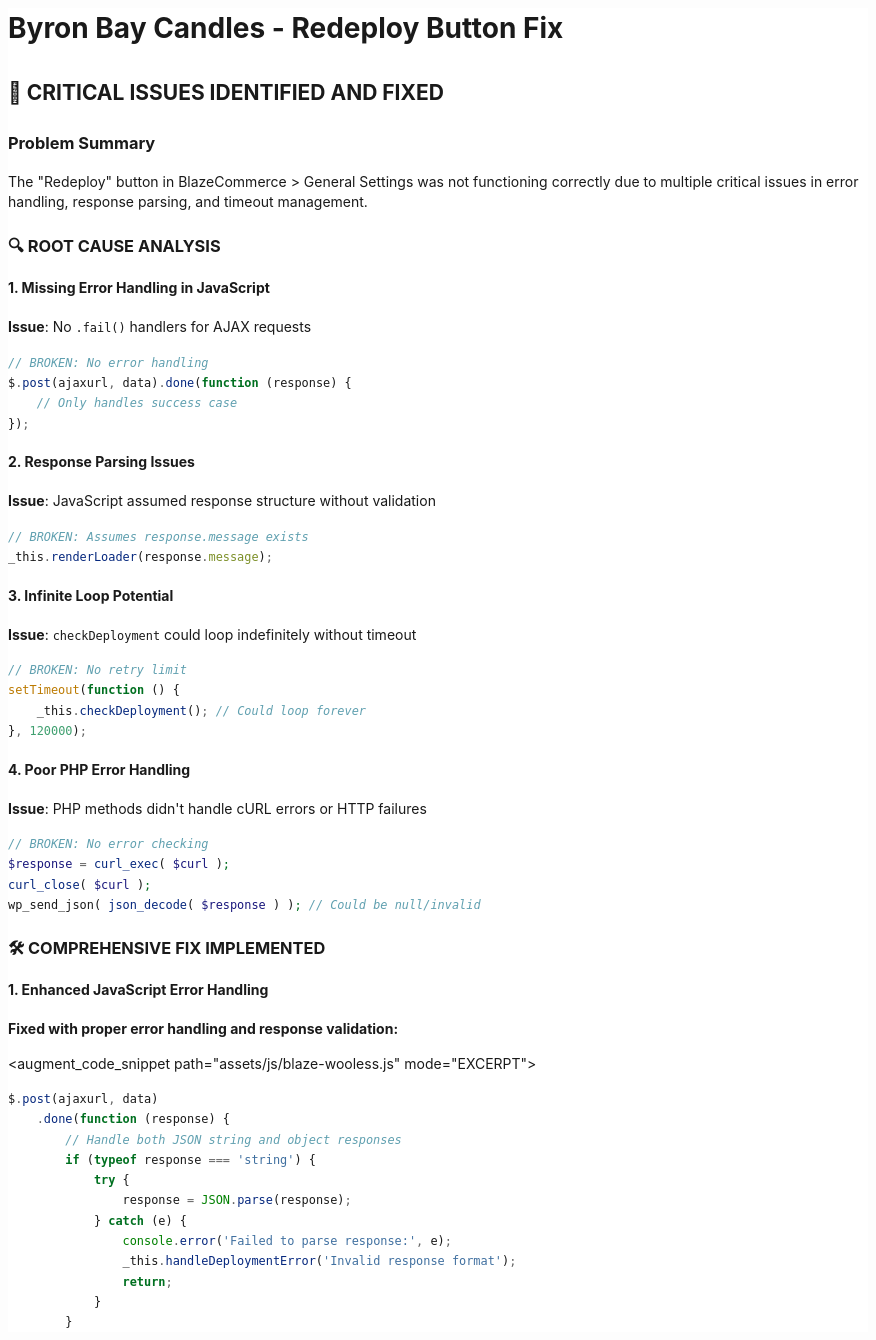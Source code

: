 # Byron Bay Candles - Redeploy Button Fix

## **🚨 CRITICAL ISSUES IDENTIFIED AND FIXED**

### **Problem Summary**
The "Redeploy" button in BlazeCommerce > General Settings was not functioning correctly due to multiple critical issues in error handling, response parsing, and timeout management.

### **🔍 ROOT CAUSE ANALYSIS**

#### **1. Missing Error Handling in JavaScript**
**Issue**: No `.fail()` handlers for AJAX requests
```javascript
// BROKEN: No error handling
$.post(ajaxurl, data).done(function (response) {
    // Only handles success case
});
```

#### **2. Response Parsing Issues**
**Issue**: JavaScript assumed response structure without validation
```javascript
// BROKEN: Assumes response.message exists
_this.renderLoader(response.message);
```

#### **3. Infinite Loop Potential**
**Issue**: `checkDeployment` could loop indefinitely without timeout
```javascript
// BROKEN: No retry limit
setTimeout(function () {
    _this.checkDeployment(); // Could loop forever
}, 120000);
```

#### **4. Poor PHP Error Handling**
**Issue**: PHP methods didn't handle cURL errors or HTTP failures
```php
// BROKEN: No error checking
$response = curl_exec( $curl );
curl_close( $curl );
wp_send_json( json_decode( $response ) ); // Could be null/invalid
```

### **🛠️ COMPREHENSIVE FIX IMPLEMENTED**

#### **1. Enhanced JavaScript Error Handling**
**Fixed with proper error handling and response validation:**

<augment_code_snippet path="assets/js/blaze-wooless.js" mode="EXCERPT">
```javascript
$.post(ajaxurl, data)
    .done(function (response) {
        // Handle both JSON string and object responses
        if (typeof response === 'string') {
            try {
                response = JSON.parse(response);
            } catch (e) {
                console.error('Failed to parse response:', e);
                _this.handleDeploymentError('Invalid response format');
                return;
            }
        }
```